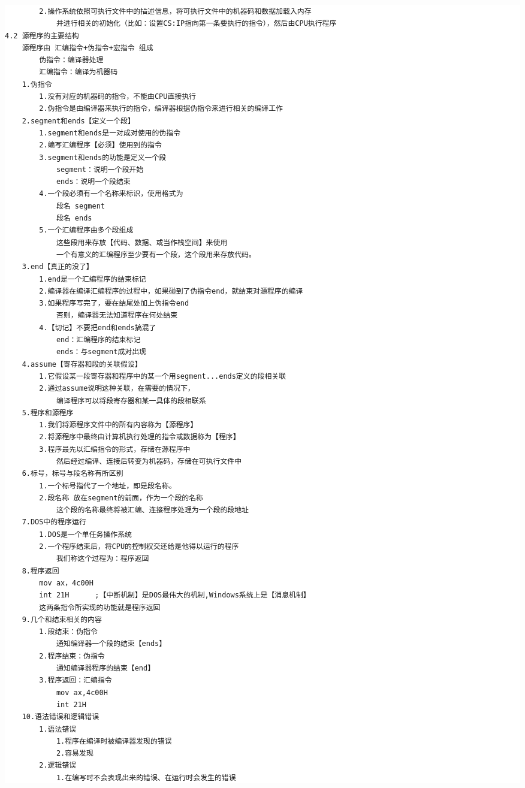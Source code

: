             2.操作系统依照可执行文件中的描述信息，将可执行文件中的机器码和数据加载入内存
                并进行相关的初始化（比如：设置CS:IP指向第一条要执行的指令），然后由CPU执行程序
    4.2 源程序的主要结构
        源程序由 汇编指令+伪指令+宏指令 组成
            伪指令：编译器处理
            汇编指令：编译为机器码	
        1.伪指令
            1.没有对应的机器码的指令，不能由CPU直接执行
            2.伪指令是由编译器来执行的指令，编译器根据伪指令来进行相关的编译工作
        2.segment和ends【定义一个段】
            1.segment和ends是一对成对使用的伪指令
            2.编写汇编程序【必须】使用到的指令
            3.segment和ends的功能是定义一个段
                segment：说明一个段开始
                ends：说明一个段结束
            4.一个段必须有一个名称来标识，使用格式为
                段名 segment
                段名 ends
            5.一个汇编程序由多个段组成
                这些段用来存放【代码、数据、或当作栈空间】来使用
                一个有意义的汇编程序至少要有一个段，这个段用来存放代码。
        3.end【真正的没了】
            1.end是一个汇编程序的结束标记
            2.编译器在编译汇编程序的过程中，如果碰到了伪指令end，就结束对源程序的编译
            3.如果程序写完了，要在结尾处加上伪指令end
                否则，编译器无法知道程序在何处结束
            4.【切记】不要把end和ends搞混了
                end：汇编程序的结束标记
                ends：与segment成对出现
        4.assume【寄存器和段的关联假设】
            1.它假设某一段寄存器和程序中的某一个用segment...ends定义的段相关联
            2.通过assume说明这种关联，在需要的情况下，
                编译程序可以将段寄存器和某一具体的段相联系
        5.程序和源程序
            1.我们将源程序文件中的所有内容称为【源程序】
            2.将源程序中最终由计算机执行处理的指令或数据称为【程序】
            3.程序最先以汇编指令的形式，存储在源程序中
                然后经过编译、连接后转变为机器码，存储在可执行文件中
        6.标号，标号与段名称有所区别
            1.一个标号指代了一个地址，即是段名称。
            2.段名称 放在segment的前面，作为一个段的名称
                这个段的名称最终将被汇编、连接程序处理为一个段的段地址
        7.DOS中的程序运行
            1.DOS是一个单任务操作系统
            2.一个程序结束后，将CPU的控制权交还给是他得以运行的程序
                我们称这个过程为：程序返回
        8.程序返回
            mov ax，4c00H
            int 21H      ;【中断机制】是DOS最伟大的机制,Windows系统上是【消息机制】
            这两条指令所实现的功能就是程序返回
        9.几个和结束相关的内容
            1.段结束：伪指令
                通知编译器一个段的结束【ends】
            2.程序结束：伪指令
                通知编译器程序的结束【end】
            3.程序返回：汇编指令
                mov ax,4c00H
                int 21H
        10.语法错误和逻辑错误
            1.语法错误
                1.程序在编译时被编译器发现的错误
                2.容易发现
            2.逻辑错误
                1.在编写时不会表现出来的错误、在运行时会发生的错误